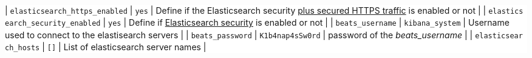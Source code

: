 | `elasticsearch_https_enabled`    | `yes`                   | Define if the Elasticsearch security [plus secured HTTPS traffic](https://www.elastic.co/guide/en/elasticsearch/reference/current/security-basic-setup-https.html) is enabled or not |
| `elasticsearch_security_enabled` | `yes`                   | Define if [Elasticsearch security](https://www.elastic.co/guide/en/elasticsearch/reference/current/secure-cluster.html) is enabled or not                                            |
| `beats_username`         | `kibana_system`         | Username used to connect to the elastisearch servers                                                                                                                                 |
| `beats_password`         | `K1b4nap4sSw0rd`        | password of the _beats_username_                                                                                                                                             |
| `elasticsearch_hosts`            | `[]`                    | List of elasticsearch server names                                                                                                                                                   |
